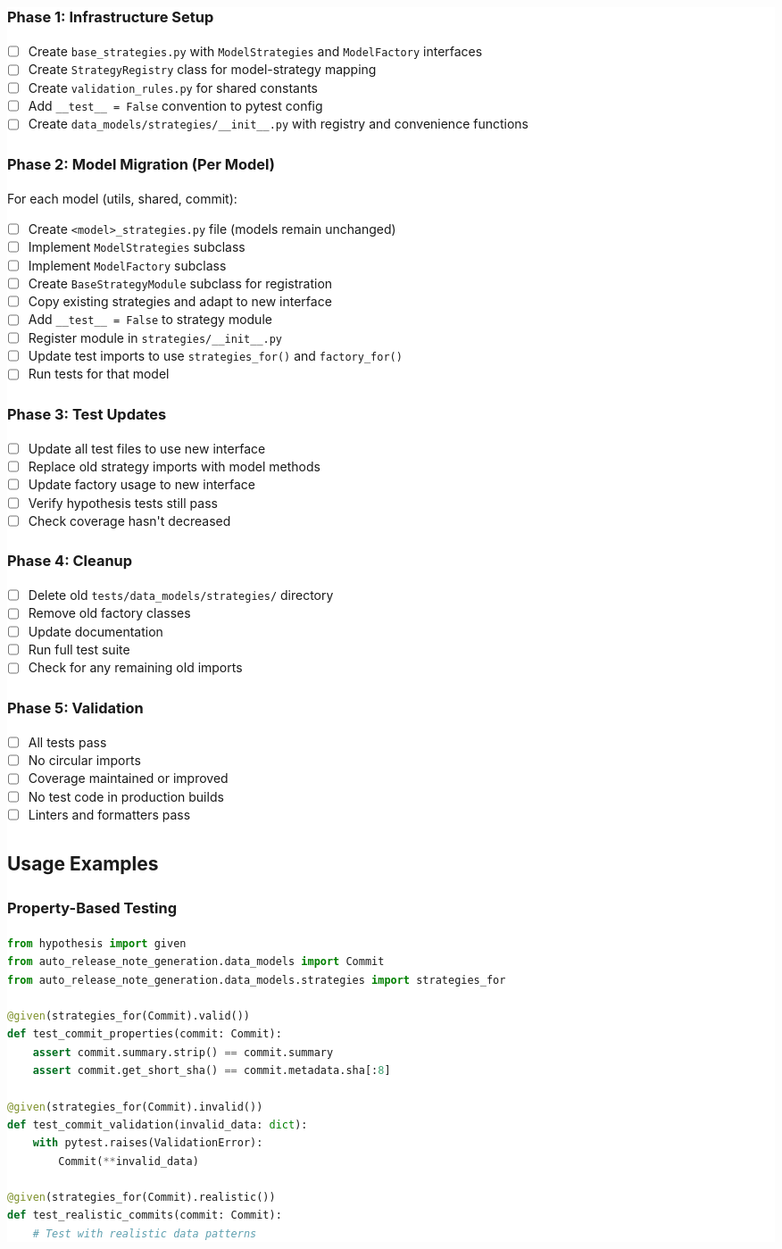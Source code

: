 ### Phase 1: Infrastructure Setup
- [ ] Create `base_strategies.py` with `ModelStrategies` and `ModelFactory` interfaces
- [ ] Create `StrategyRegistry` class for model-strategy mapping
- [ ] Create `validation_rules.py` for shared constants
- [ ] Add `__test__ = False` convention to pytest config
- [ ] Create `data_models/strategies/__init__.py` with registry and convenience functions

### Phase 2: Model Migration (Per Model)
For each model (utils, shared, commit):
- [ ] Create `<model>_strategies.py` file (models remain unchanged)
- [ ] Implement `ModelStrategies` subclass
- [ ] Implement `ModelFactory` subclass
- [ ] Create `BaseStrategyModule` subclass for registration
- [ ] Copy existing strategies and adapt to new interface
- [ ] Add `__test__ = False` to strategy module
- [ ] Register module in `strategies/__init__.py`
- [ ] Update test imports to use `strategies_for()` and `factory_for()`
- [ ] Run tests for that model

### Phase 3: Test Updates
- [ ] Update all test files to use new interface
- [ ] Replace old strategy imports with model methods
- [ ] Update factory usage to new interface
- [ ] Verify hypothesis tests still pass
- [ ] Check coverage hasn't decreased

### Phase 4: Cleanup
- [ ] Delete old `tests/data_models/strategies/` directory
- [ ] Remove old factory classes
- [ ] Update documentation
- [ ] Run full test suite
- [ ] Check for any remaining old imports

### Phase 5: Validation
- [ ] All tests pass
- [ ] No circular imports
- [ ] Coverage maintained or improved
- [ ] No test code in production builds
- [ ] Linters and formatters pass

## Usage Examples

### Property-Based Testing

```python
from hypothesis import given
from auto_release_note_generation.data_models import Commit
from auto_release_note_generation.data_models.strategies import strategies_for

@given(strategies_for(Commit).valid())
def test_commit_properties(commit: Commit):
    assert commit.summary.strip() == commit.summary
    assert commit.get_short_sha() == commit.metadata.sha[:8]

@given(strategies_for(Commit).invalid())
def test_commit_validation(invalid_data: dict):
    with pytest.raises(ValidationError):
        Commit(**invalid_data)

@given(strategies_for(Commit).realistic())
def test_realistic_commits(commit: Commit):
    # Test with realistic data patterns
```